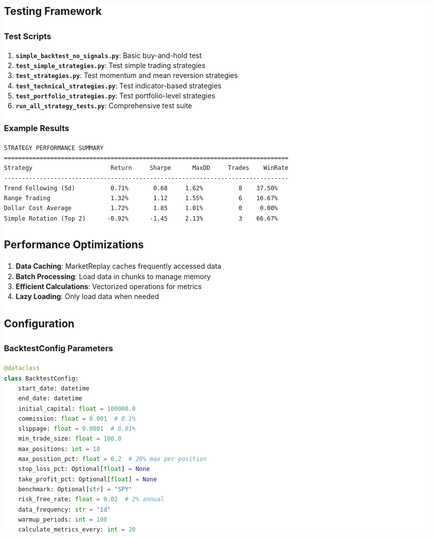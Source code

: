 ## Testing Framework

### Test Scripts
1. **`simple_backtest_no_signals.py`**: Basic buy-and-hold test
2. **`test_simple_strategies.py`**: Test simple trading strategies
3. **`test_strategies.py`**: Test momentum and mean reversion strategies
4. **`test_technical_strategies.py`**: Test indicator-based strategies
5. **`test_portfolio_strategies.py`**: Test portfolio-level strategies
6. **`run_all_strategy_tests.py`**: Comprehensive test suite

### Example Results
```
STRATEGY PERFORMANCE SUMMARY
================================================================================
Strategy                      Return     Sharpe      MaxDD     Trades    WinRate
--------------------------------------------------------------------------------
Trend Following (5d)          0.71%       0.68     1.62%          8    37.50%
Range Trading                 1.32%       1.12     1.55%          6    16.67%
Dollar Cost Average           1.72%       1.85     1.01%          0     0.00%
Simple Rotation (Top 2)      -0.92%      -1.45     2.13%          3    66.67%
```

## Performance Optimizations

1. **Data Caching**: MarketReplay caches frequently accessed data
2. **Batch Processing**: Load data in chunks to manage memory
3. **Efficient Calculations**: Vectorized operations for metrics
4. **Lazy Loading**: Only load data when needed

## Configuration

### BacktestConfig Parameters
```python
@dataclass
class BacktestConfig:
    start_date: datetime
    end_date: datetime
    initial_capital: float = 100000.0
    commission: float = 0.001  # 0.1%
    slippage: float = 0.0001  # 0.01%
    min_trade_size: float = 100.0
    max_positions: int = 10
    max_position_pct: float = 0.2  # 20% max per position
    stop_loss_pct: Optional[float] = None
    take_profit_pct: Optional[float] = None
    benchmark: Optional[str] = "SPY"
    risk_free_rate: float = 0.02  # 2% annual
    data_frequency: str = "1d"
    warmup_periods: int = 100
    calculate_metrics_every: int = 20
```
